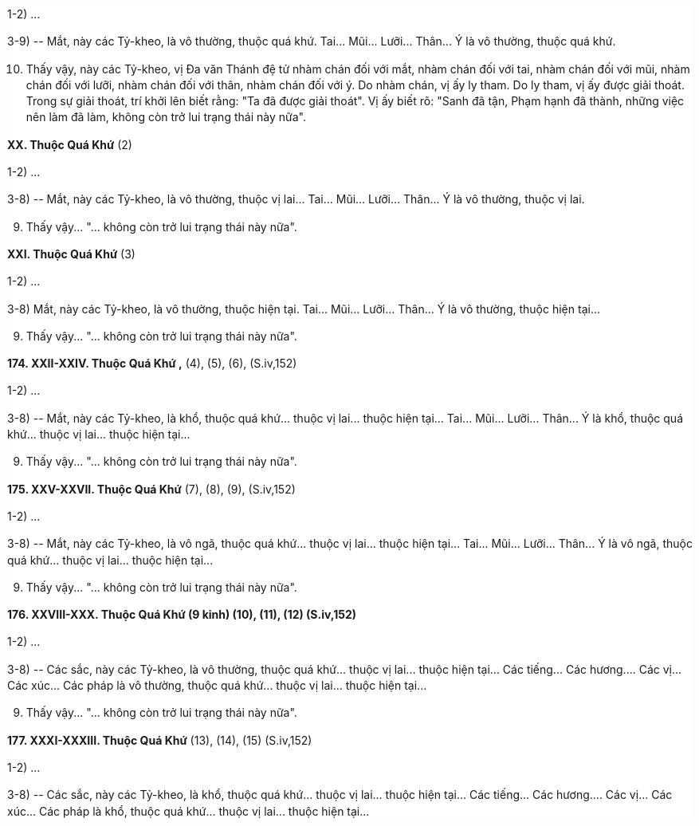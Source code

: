 1-2) ...

3-9) -- Mắt, này các Tỷ-kheo, là vô thường, thuộc quá khứ. Tai... Mũi... Lưỡi... Thân... Ý là vô thường, thuộc quá khứ.

10) Thấy vậy, này các Tỷ-kheo, vị Ða văn Thánh đệ tử nhàm chán đối với mắt, nhàm chán đối với tai, nhàm chán đối với mũi, nhàm chán đối với lưỡi, nhàm chán đối với thân, nhàm chán đối với ý. Do nhàm chán, vị ấy ly tham. Do ly tham, vị ấy được giải thoát. Trong sự giải thoát, trí khởi lên biết rằng: "Ta đã được giải thoát". Vị ấy biết rõ: "Sanh đã tận, Phạm hạnh đã thành, những việc nên làm đã làm, không còn trở lui trạng thái này nữa".

**XX. Thuộc Quá Khứ** (2)

1-2) ...

3-8) -- Mắt, này các Tỷ-kheo, là vô thường, thuộc vị lai... Tai... Mũi... Lưỡi... Thân... Ý là vô thường, thuộc vị lai.

9) Thấy vậy... "... không còn trở lui trạng thái này nữa".

**XXI. Thuộc Quá Khứ** (3)

1-2) ...

3-8) Mắt, này các Tỷ-kheo, là vô thường, thuộc hiện tại. Tai... Mũi... Lưỡi... Thân... Ý là vô thường, thuộc hiện tại...

9) Thấy vậy... "... không còn trở lui trạng thái này nữa".

**174. XXII-XXIV. Thuộc Quá Khứ ,** (4), (5), (6), (S.iv,152)

1-2) ...

3-8) -- Mắt, này các Tỷ-kheo, là khổ, thuộc quá khứ... thuộc vị lai... thuộc hiện tại... Tai... Mũi... Lưỡi... Thân... Ý là khổ, thuộc quá khứ... thuộc vị lai... thuộc hiện tại...

9) Thấy vậy... "... không còn trở lui trạng thái này nữa".

**175. XXV-XXVII. Thuộc Quá Khứ** (7), (8), (9), (S.iv,152)

1-2) ...

3-8) -- Mắt, này các Tỷ-kheo, là vô ngã, thuộc quá khứ... thuộc vị lai... thuộc hiện tại... Tai... Mũi... Lưỡi... Thân... Ý là vô ngã, thuộc quá khứ... thuộc vị lai... thuộc hiện tại...

9) Thấy vậy... "... không còn trở lui trạng thái này nữa".

**176. XXVIII-XXX. Thuộc Quá Khứ (9 kinh) (10), (11), (12) (S.iv,152)**

1-2) ...

3-8) -- Các sắc, này các Tỷ-kheo, là vô thường, thuộc quá khứ... thuộc vị lai... thuộc hiện tại... Các tiếng... Các hương.... Các vị... Các xúc... Các pháp là vô thường, thuộc quá khứ... thuộc vị lai... thuộc hiện tại...

9) Thấy vậy... "... không còn trở lui trạng thái này nữa".

**177. XXXI-XXXIII. Thuộc Quá Khứ** (13), (14), (15) (S.iv,152)

1-2) ...

3-8) -- Các sắc, này các Tỷ-kheo, là khổ, thuộc quá khứ... thuộc vị lai... thuộc hiện tại... Các tiếng... Các hương.... Các vị... Các xúc... Các pháp là khổ, thuộc quá khứ... thuộc vị lai... thuộc hiện tại...
